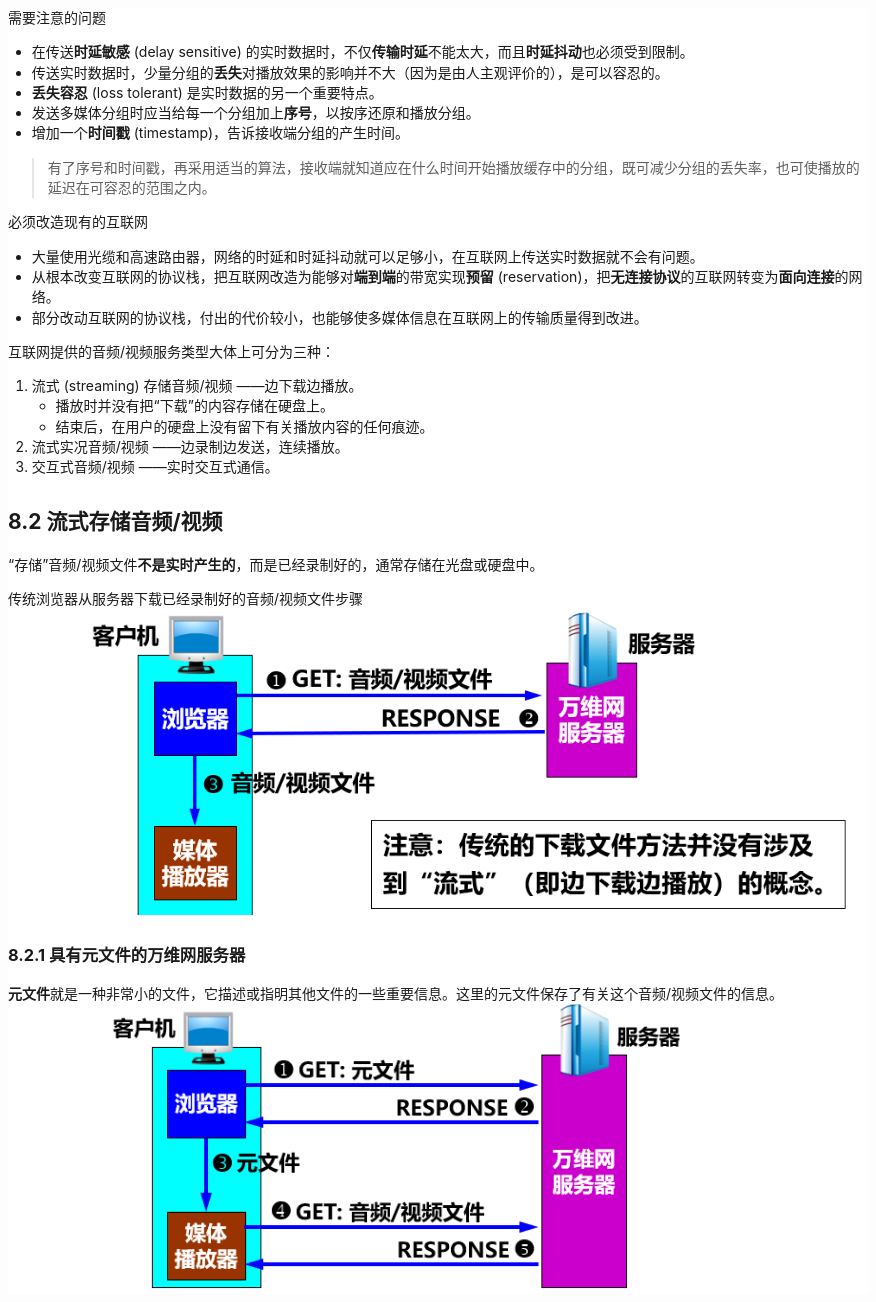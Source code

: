 需要注意的问题
- 在传送**时延敏感** (delay sensitive) 的实时数据时，不仅**传输时延**不能太大，而且**时延抖动**也必须受到限制。
- 传送实时数据时，少量分组的**丢失**对播放效果的影响并不大（因为是由人主观评价的），是可以容忍的。
- **丢失容忍** (loss tolerant) 是实时数据的另一个重要特点。
- 发送多媒体分组时应当给每一个分组加上**序号**，以按序还原和播放分组。
- 增加一个**时间戳** (timestamp)，告诉接收端分组的产生时间。

> 有了序号和时间戳，再采用适当的算法，接收端就知道应在什么时间开始播放缓存中的分组，既可减少分组的丢失率，也可使播放的延迟在可容忍的范围之内。

必须改造现有的互联网
- 大量使用光缆和高速路由器，网络的时延和时延抖动就可以足够小，在互联网上传送实时数据就不会有问题。
- 从根本改变互联网的协议栈，把互联网改造为能够对**端到端**的带宽实现**预留** (reservation)，把**无连接协议**的互联网转变为**面向连接**的网络。
- 部分改动互联网的协议栈，付出的代价较小，也能够使多媒体信息在互联网上的传输质量得到改进。

互联网提供的音频/视频服务类型大体上可分为三种：
1. 流式 (streaming) 存储音频/视频 ——边下载边播放。
   - 播放时并没有把“下载”的内容存储在硬盘上。
   - 结束后，在用户的硬盘上没有留下有关播放内容的任何痕迹。
2. 流式实况音频/视频 ——边录制边发送，连续播放。
3. 交互式音频/视频 ——实时交互式通信。


## 8.2 流式存储音频/视频
“存储”音频/视频文件**不是实时产生的**，而是已经录制好的，通常存储在光盘或硬盘中。

传统浏览器从服务器下载已经录制好的音频/视频文件步骤
![20221007103108](image/第8章互联网上的音频和视频服务/20221007103108.png)

### 8.2.1 具有元文件的万维网服务器
**元文件**就是一种非常小的文件，它描述或指明其他文件的一些重要信息。这里的元文件保存了有关这个音频/视频文件的信息。
![20221007103141](image/第8章互联网上的音频和视频服务/20221007103141.png)
